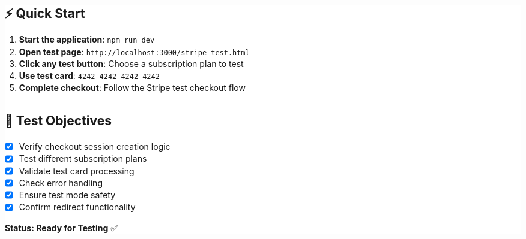 ## ⚡ Quick Start

1. **Start the application**: `npm run dev`
2. **Open test page**: `http://localhost:3000/stripe-test.html`
3. **Click any test button**: Choose a subscription plan to test
4. **Use test card**: `4242 4242 4242 4242`
5. **Complete checkout**: Follow the Stripe test checkout flow

## 🎯 Test Objectives

- [x] Verify checkout session creation logic
- [x] Test different subscription plans
- [x] Validate test card processing
- [x] Check error handling
- [x] Ensure test mode safety
- [x] Confirm redirect functionality

**Status: Ready for Testing** ✅